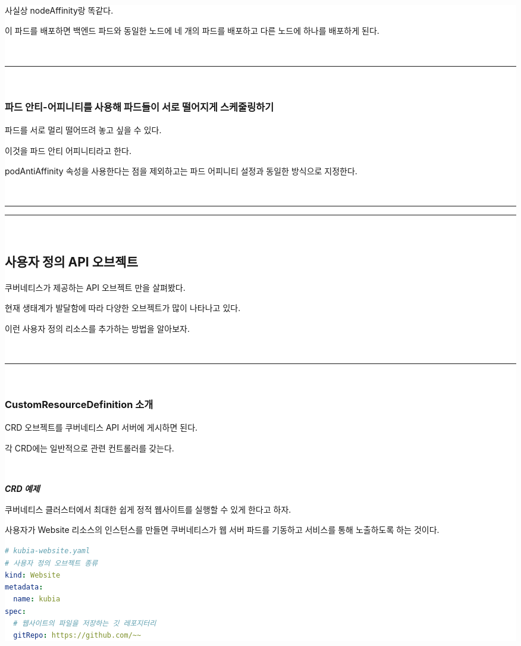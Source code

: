 사실상 nodeAffinity랑 똑같다.

이 파드를 배포하면 백엔드 파드와 동일한 노드에 네 개의 파드를 배포하고 다른 노드에 하나를 배포하게 된다.

<br>

---

<br>

### 파드 안티-어피니티를 사용해 파드들이 서로 떨어지게 스케줄링하기

파드를 서로 멀리 떨어뜨려 놓고 싶을 수 있다.

이것을 파드 안티 어피니티라고 한다.

podAntiAffinity 속성을 사용한다는 점을 제외하고는 파드 어피니티 설정과 동일한 방식으로 지정한다.

<br>

---
---

<br>

## 사용자 정의 API 오브젝트

쿠버네티스가 제공하는 API 오브젝트 만을 살펴봤다.

현재 생태계가 발달함에 따라 다양한 오브젝트가 많이 나타나고 있다.

이런 사용자 정의 리소스를 추가하는 방법을 알아보자.

<br>

---

<br>

### CustomResourceDefinition 소개

CRD 오브젝트를 쿠버네티스 API 서버에 게시하면 된다.

각 CRD에는 일반적으로 관련 컨트롤러를 갖는다.

<br>

***CRD 예제***

쿠버네티스 클러스터에서 최대한 쉽게 정적 웹사이트를 실행할 수 있게 한다고 하자.

사용자가 Website 리소스의 인스턴스를 만들면 쿠버네티스가 웹 서버 파드를 기동하고 서비스를 통해 노출하도록 하는 것이다.

```yaml
# kubia-website.yaml
# 사용자 정의 오브젝트 종류
kind: Website
metadata:
  name: kubia
spec:
  # 웹사이트의 파일을 저장하는 깃 레포지터리
  gitRepo: https://github.com/~~
```
